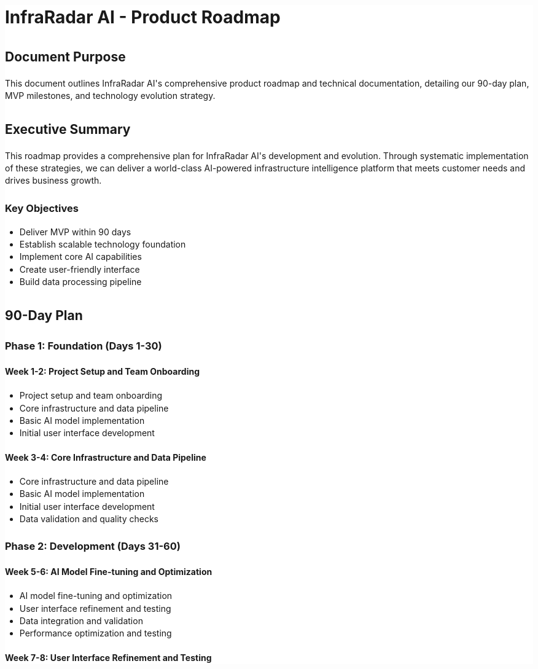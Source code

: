 # InfraRadar AI - Product Roadmap

## Document Purpose

This document outlines InfraRadar AI's comprehensive product roadmap and technical documentation, detailing our 90-day plan, MVP milestones, and technology evolution strategy.

## Executive Summary

This roadmap provides a comprehensive plan for InfraRadar AI's development and evolution. Through systematic implementation of these strategies, we can deliver a world-class AI-powered infrastructure intelligence platform that meets customer needs and drives business growth.

### Key Objectives

- Deliver MVP within 90 days
- Establish scalable technology foundation
- Implement core AI capabilities
- Create user-friendly interface
- Build data processing pipeline

## 90-Day Plan

### Phase 1: Foundation (Days 1-30)

#### Week 1-2: Project Setup and Team Onboarding

- Project setup and team onboarding
- Core infrastructure and data pipeline
- Basic AI model implementation
- Initial user interface development

#### Week 3-4: Core Infrastructure and Data Pipeline

- Core infrastructure and data pipeline
- Basic AI model implementation
- Initial user interface development
- Data validation and quality checks

### Phase 2: Development (Days 31-60)

#### Week 5-6: AI Model Fine-tuning and Optimization

- AI model fine-tuning and optimization
- User interface refinement and testing
- Data integration and validation
- Performance optimization and testing

#### Week 7-8: User Interface Refinement and Testing
